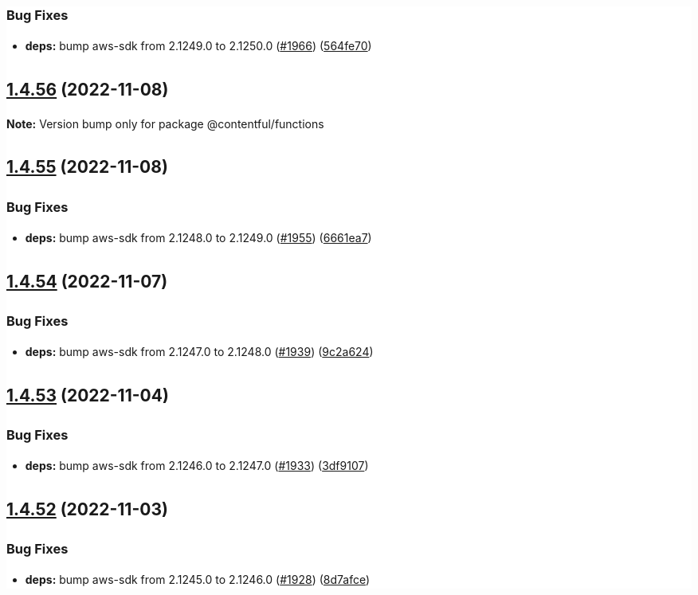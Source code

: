 ### Bug Fixes

- **deps:** bump aws-sdk from 2.1249.0 to 2.1250.0 ([#1966](https://github.com/contentful/apps/issues/1966)) ([564fe70](https://github.com/contentful/apps/commit/564fe70efc1012174af251e78857fcd3c8a093bf))

## [1.4.56](https://github.com/contentful/apps/compare/@contentful/functions@1.4.55...@contentful/functions@1.4.56) (2022-11-08)

**Note:** Version bump only for package @contentful/functions

## [1.4.55](https://github.com/contentful/apps/compare/@contentful/functions@1.4.54...@contentful/functions@1.4.55) (2022-11-08)

### Bug Fixes

- **deps:** bump aws-sdk from 2.1248.0 to 2.1249.0 ([#1955](https://github.com/contentful/apps/issues/1955)) ([6661ea7](https://github.com/contentful/apps/commit/6661ea72f6fe04727adde746575d0c2e0f90bfb5))

## [1.4.54](https://github.com/contentful/apps/compare/@contentful/functions@1.4.53...@contentful/functions@1.4.54) (2022-11-07)

### Bug Fixes

- **deps:** bump aws-sdk from 2.1247.0 to 2.1248.0 ([#1939](https://github.com/contentful/apps/issues/1939)) ([9c2a624](https://github.com/contentful/apps/commit/9c2a624e1115f6e4d07c190789e7ee188cec8e2c))

## [1.4.53](https://github.com/contentful/apps/compare/@contentful/functions@1.4.52...@contentful/functions@1.4.53) (2022-11-04)

### Bug Fixes

- **deps:** bump aws-sdk from 2.1246.0 to 2.1247.0 ([#1933](https://github.com/contentful/apps/issues/1933)) ([3df9107](https://github.com/contentful/apps/commit/3df91078c82f799af38199b8182786b20c93222f))

## [1.4.52](https://github.com/contentful/apps/compare/@contentful/functions@1.4.51...@contentful/functions@1.4.52) (2022-11-03)

### Bug Fixes

- **deps:** bump aws-sdk from 2.1245.0 to 2.1246.0 ([#1928](https://github.com/contentful/apps/issues/1928)) ([8d7afce](https://github.com/contentful/apps/commit/8d7afceb552d796be96539a5418c73fb0cb9a93e))

